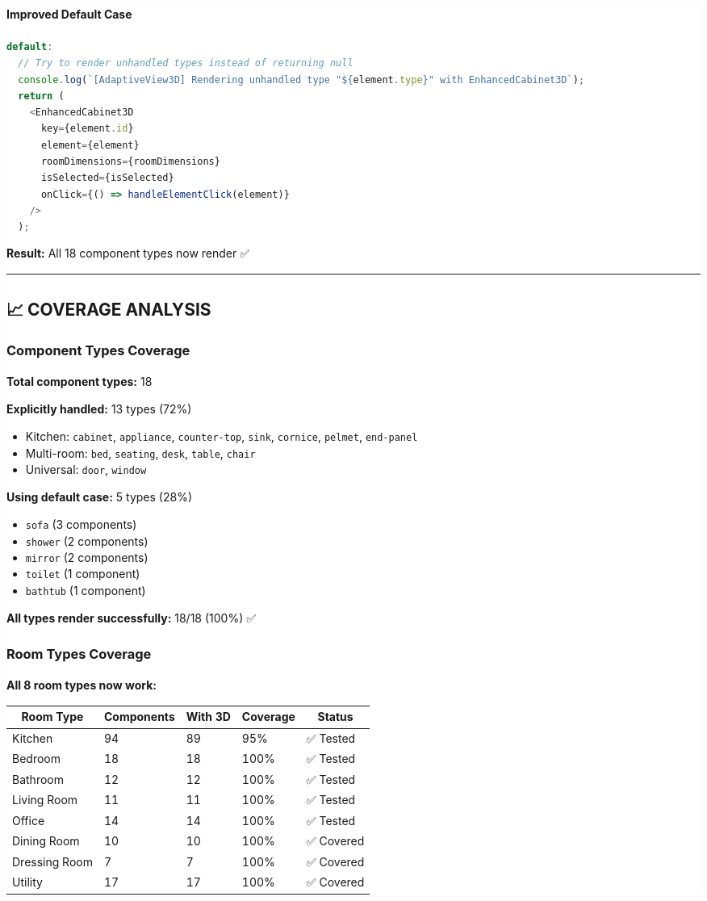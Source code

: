 #### Improved Default Case
```typescript
default:
  // Try to render unhandled types instead of returning null
  console.log(`[AdaptiveView3D] Rendering unhandled type "${element.type}" with EnhancedCabinet3D`);
  return (
    <EnhancedCabinet3D
      key={element.id}
      element={element}
      roomDimensions={roomDimensions}
      isSelected={isSelected}
      onClick={() => handleElementClick(element)}
    />
  );
```

**Result:** All 18 component types now render ✅

---

## 📈 COVERAGE ANALYSIS

### Component Types Coverage

**Total component types:** 18

**Explicitly handled:** 13 types (72%)
- Kitchen: `cabinet`, `appliance`, `counter-top`, `sink`, `cornice`, `pelmet`, `end-panel`
- Multi-room: `bed`, `seating`, `desk`, `table`, `chair`
- Universal: `door`, `window`

**Using default case:** 5 types (28%)
- `sofa` (3 components)
- `shower` (2 components)
- `mirror` (2 components)
- `toilet` (1 component)
- `bathtub` (1 component)

**All types render successfully:** 18/18 (100%) ✅

### Room Types Coverage

**All 8 room types now work:**

| Room Type | Components | With 3D | Coverage | Status |
|-----------|------------|---------|----------|--------|
| Kitchen | 94 | 89 | 95% | ✅ Tested |
| Bedroom | 18 | 18 | 100% | ✅ Tested |
| Bathroom | 12 | 12 | 100% | ✅ Tested |
| Living Room | 11 | 11 | 100% | ✅ Tested |
| Office | 14 | 14 | 100% | ✅ Tested |
| Dining Room | 10 | 10 | 100% | ✅ Covered |
| Dressing Room | 7 | 7 | 100% | ✅ Covered |
| Utility | 17 | 17 | 100% | ✅ Covered |
